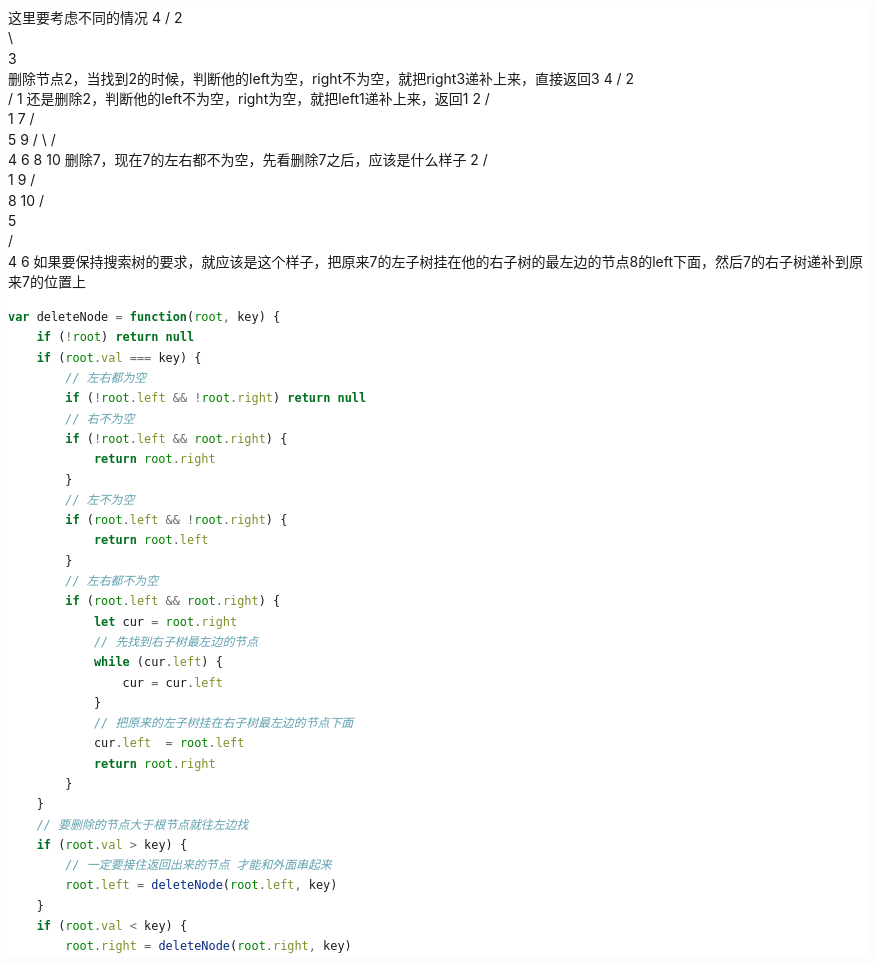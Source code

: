 这里要考虑不同的情况
          4
         /
        2       
          \   
           3  
删除节点2，当找到2的时候，判断他的left为空，right不为空，就把right3递补上来，直接返回3
          4
         /
        2       
      / 
    1
还是删除2，判断他的left不为空，right为空，就把left1递补上来，返回1
            2
          /   \
        1       7
              /   \
             5     9
            /  \  /  \
           4   6 8   10
删除7，现在7的左右都不为空，先看删除7之后，应该是什么样子
            2
          /   \
        1       9
              /   \
             8     10
            /    
           5  
         /   \
        4     6
如果要保持搜索树的要求，就应该是这个样子，把原来7的左子树挂在他的右子树的最左边的节点8的left下面，然后7的右子树递补到原来7的位置上
```js
var deleteNode = function(root, key) {
    if (!root) return null
    if (root.val === key) {
        // 左右都为空 
        if (!root.left && !root.right) return null
        // 右不为空
        if (!root.left && root.right) {
            return root.right
        } 
        // 左不为空
        if (root.left && !root.right) {
            return root.left
        }
        // 左右都不为空
        if (root.left && root.right) {
            let cur = root.right
            // 先找到右子树最左边的节点
            while (cur.left) {
                cur = cur.left
            }
            // 把原来的左子树挂在右子树最左边的节点下面
            cur.left  = root.left
            return root.right
        }
    }
    // 要删除的节点大于根节点就往左边找
    if (root.val > key) {
        // 一定要接住返回出来的节点 才能和外面串起来
        root.left = deleteNode(root.left, key)
    }
    if (root.val < key) {
        root.right = deleteNode(root.right, key)
```